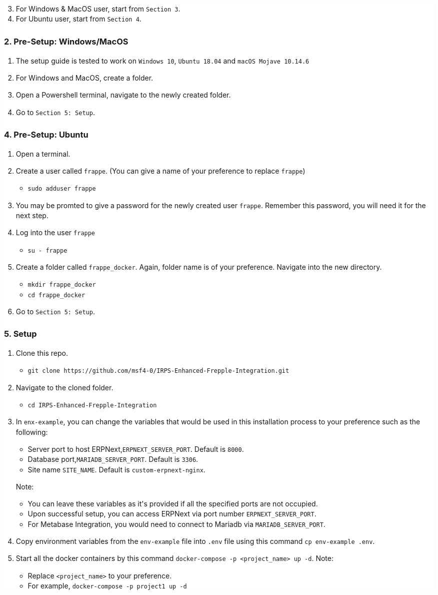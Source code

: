 3. For Windows & MacOS user, start from `Section 3`.
4. For Ubuntu user, start from `Section 4`.

### 2. Pre-Setup: Windows/MacOS
1. The setup guide is tested to work on `Windows 10`, `Ubuntu 18.04` and `macOS Mojave 10.14.6`

2. For Windows and MacOS, create a folder.

3. Open a Powershell terminal, navigate to the newly created folder.

4. Go to `Section 5: Setup`.

### 4. Pre-Setup: Ubuntu
1. Open a terminal.

2. Create a user called `frappe`. (You can give a name of your preference to replace `frappe`)
    - `sudo adduser frappe`

3. You may be promted to give a password for the newly created user `frappe`. Remember this password, you will need it for the next step.

4. Log into the user `frappe`
    - `su - frappe`

5. Create a folder called `frappe_docker`. Again, folder name is of your preference. Navigate into the new directory.
    - `mkdir frappe_docker`
    - `cd frappe_docker`

6. Go to `Section 5: Setup`.

### 5. Setup

1. Clone this repo.
    - `git clone https://github.com/msf4-0/IRPS-Enhanced-Frepple-Integration.git`

2. Navigate to the cloned folder.
    - `cd IRPS-Enhanced-Frepple-Integration`

3. In `enx-example`, you can change the variables that would be used in this installation process to your preference such as the following:
    - Server port to host ERPNext,`ERPNEXT_SERVER_PORT`. Default is `8000`.
    - Database port,`MARIADB_SERVER_PORT`. Default is `3306`.
    - Site name `SITE_NAME`. Default is `custom-erpnext-nginx`.
    
    Note: 
    - You can leave these variables as it's provided if all the specified ports are not occupied.
    - Upon successful setup, you can access ERPNext via port number `ERPNEXT_SERVER_PORT`.
    - For Metabase Integration, you would need to connect to Mariadb via `MARIADB_SERVER_PORT`.

4. Copy environment variables from the `env-example` file into `.env` file using this command `cp env-example .env`.

5. Start all the docker containers by this command `docker-compose -p <project_name> up -d`.
    Note: 
    - Replace `<project_name>` to your preference.
    - For example, `docker-compose -p project1 up -d`
